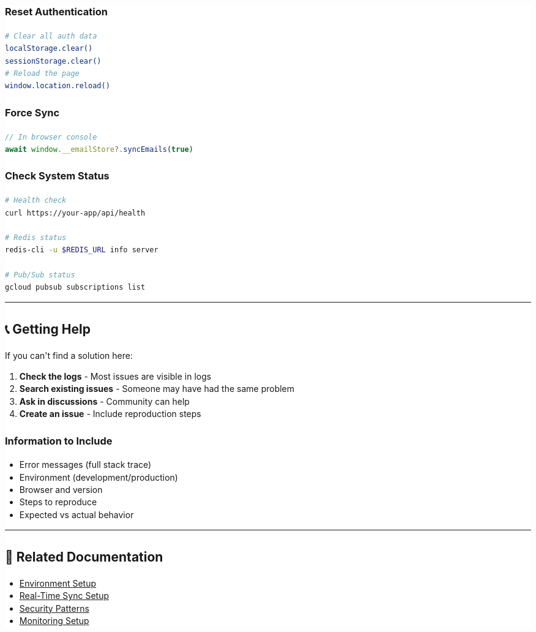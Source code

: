 ### Reset Authentication
```bash
# Clear all auth data
localStorage.clear()
sessionStorage.clear()
# Reload the page
window.location.reload()
```

### Force Sync
```javascript
// In browser console
await window.__emailStore?.syncEmails(true)
```

### Check System Status
```bash
# Health check
curl https://your-app/api/health

# Redis status
redis-cli -u $REDIS_URL info server

# Pub/Sub status
gcloud pubsub subscriptions list
```

---

## 📞 Getting Help

If you can't find a solution here:

1. **Check the logs** - Most issues are visible in logs
2. **Search existing issues** - Someone may have had the same problem
3. **Ask in discussions** - Community can help
4. **Create an issue** - Include reproduction steps

### Information to Include
- Error messages (full stack trace)
- Environment (development/production)
- Browser and version
- Steps to reproduce
- Expected vs actual behavior

---

## 🔗 Related Documentation

- [Environment Setup](../getting-started/ENVIRONMENT_SETUP.md)
- [Real-Time Sync Setup](../features/REAL_TIME_SYNC.md)
- [Security Patterns](../architecture/SECURITY_PATTERNS.md)
- [Monitoring Setup](../deployment/MONITORING.md)